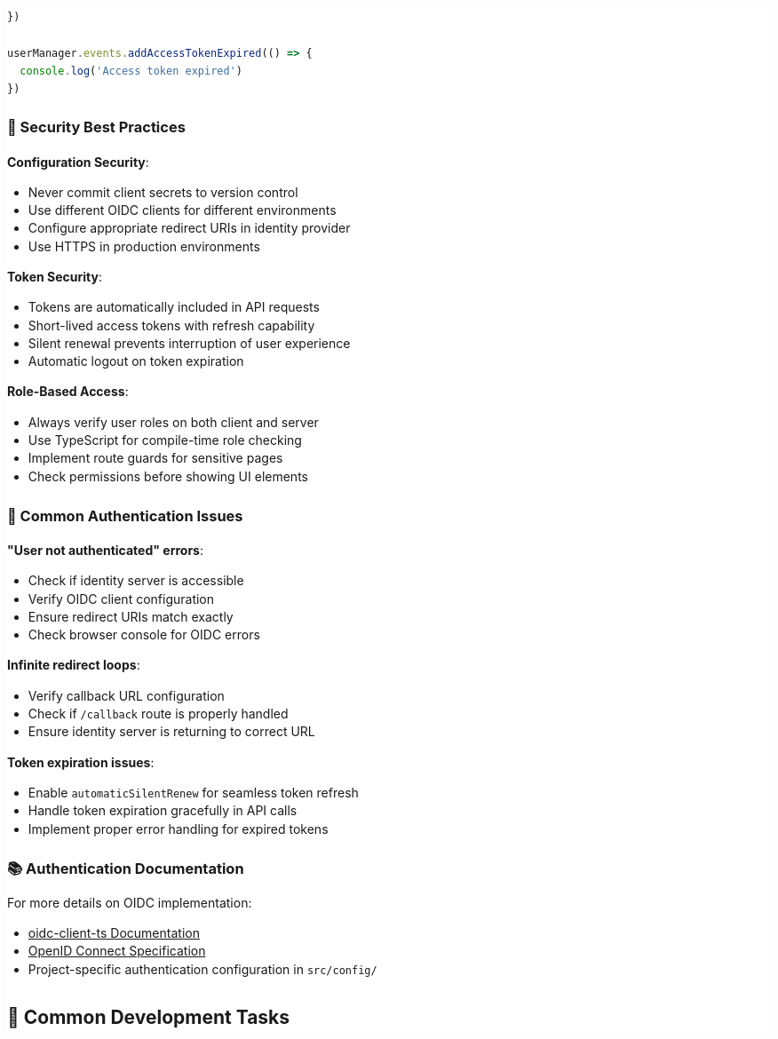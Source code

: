```typescript
})

userManager.events.addAccessTokenExpired(() => {
  console.log('Access token expired')
})
```

### 🔐 Security Best Practices

**Configuration Security**:
- Never commit client secrets to version control
- Use different OIDC clients for different environments
- Configure appropriate redirect URIs in identity provider
- Use HTTPS in production environments

**Token Security**:
- Tokens are automatically included in API requests
- Short-lived access tokens with refresh capability
- Silent renewal prevents interruption of user experience
- Automatic logout on token expiration

**Role-Based Access**:
- Always verify user roles on both client and server
- Use TypeScript for compile-time role checking
- Implement route guards for sensitive pages
- Check permissions before showing UI elements

### 🚨 Common Authentication Issues

**"User not authenticated" errors**:
- Check if identity server is accessible
- Verify OIDC client configuration
- Ensure redirect URIs match exactly
- Check browser console for OIDC errors

**Infinite redirect loops**:
- Verify callback URL configuration
- Check if `/callback` route is properly handled
- Ensure identity server is returning to correct URL

**Token expiration issues**:
- Enable `automaticSilentRenew` for seamless token refresh
- Handle token expiration gracefully in API calls
- Implement proper error handling for expired tokens

### 📚 Authentication Documentation

For more details on OIDC implementation:
- [oidc-client-ts Documentation](https://github.com/authts/oidc-client-ts)
- [OpenID Connect Specification](https://openid.net/connect/)
- Project-specific authentication configuration in `src/config/`

## 🔧 Common Development Tasks
